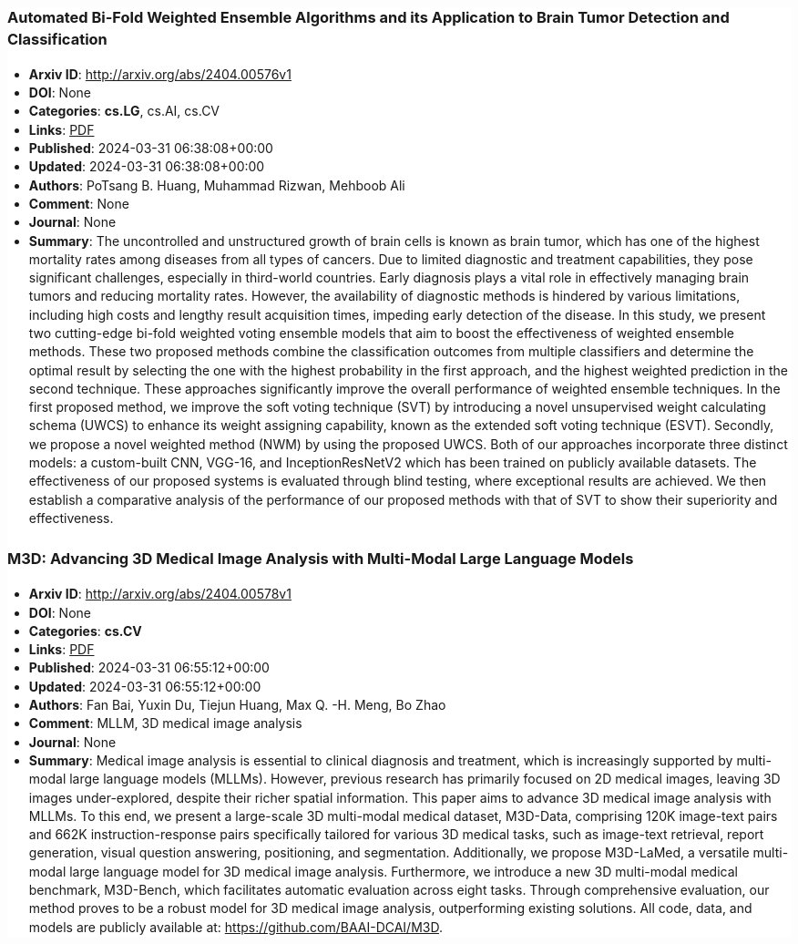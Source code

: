 

### Automated Bi-Fold Weighted Ensemble Algorithms and its Application to Brain Tumor Detection and Classification
- **Arxiv ID**: http://arxiv.org/abs/2404.00576v1
- **DOI**: None
- **Categories**: **cs.LG**, cs.AI, cs.CV
- **Links**: [PDF](http://arxiv.org/pdf/2404.00576v1)
- **Published**: 2024-03-31 06:38:08+00:00
- **Updated**: 2024-03-31 06:38:08+00:00
- **Authors**: PoTsang B. Huang, Muhammad Rizwan, Mehboob Ali
- **Comment**: None
- **Journal**: None
- **Summary**: The uncontrolled and unstructured growth of brain cells is known as brain tumor, which has one of the highest mortality rates among diseases from all types of cancers. Due to limited diagnostic and treatment capabilities, they pose significant challenges, especially in third-world countries. Early diagnosis plays a vital role in effectively managing brain tumors and reducing mortality rates. However, the availability of diagnostic methods is hindered by various limitations, including high costs and lengthy result acquisition times, impeding early detection of the disease. In this study, we present two cutting-edge bi-fold weighted voting ensemble models that aim to boost the effectiveness of weighted ensemble methods. These two proposed methods combine the classification outcomes from multiple classifiers and determine the optimal result by selecting the one with the highest probability in the first approach, and the highest weighted prediction in the second technique. These approaches significantly improve the overall performance of weighted ensemble techniques. In the first proposed method, we improve the soft voting technique (SVT) by introducing a novel unsupervised weight calculating schema (UWCS) to enhance its weight assigning capability, known as the extended soft voting technique (ESVT). Secondly, we propose a novel weighted method (NWM) by using the proposed UWCS. Both of our approaches incorporate three distinct models: a custom-built CNN, VGG-16, and InceptionResNetV2 which has been trained on publicly available datasets. The effectiveness of our proposed systems is evaluated through blind testing, where exceptional results are achieved. We then establish a comparative analysis of the performance of our proposed methods with that of SVT to show their superiority and effectiveness.



### M3D: Advancing 3D Medical Image Analysis with Multi-Modal Large Language Models
- **Arxiv ID**: http://arxiv.org/abs/2404.00578v1
- **DOI**: None
- **Categories**: **cs.CV**
- **Links**: [PDF](http://arxiv.org/pdf/2404.00578v1)
- **Published**: 2024-03-31 06:55:12+00:00
- **Updated**: 2024-03-31 06:55:12+00:00
- **Authors**: Fan Bai, Yuxin Du, Tiejun Huang, Max Q. -H. Meng, Bo Zhao
- **Comment**: MLLM, 3D medical image analysis
- **Journal**: None
- **Summary**: Medical image analysis is essential to clinical diagnosis and treatment, which is increasingly supported by multi-modal large language models (MLLMs). However, previous research has primarily focused on 2D medical images, leaving 3D images under-explored, despite their richer spatial information. This paper aims to advance 3D medical image analysis with MLLMs. To this end, we present a large-scale 3D multi-modal medical dataset, M3D-Data, comprising 120K image-text pairs and 662K instruction-response pairs specifically tailored for various 3D medical tasks, such as image-text retrieval, report generation, visual question answering, positioning, and segmentation. Additionally, we propose M3D-LaMed, a versatile multi-modal large language model for 3D medical image analysis. Furthermore, we introduce a new 3D multi-modal medical benchmark, M3D-Bench, which facilitates automatic evaluation across eight tasks. Through comprehensive evaluation, our method proves to be a robust model for 3D medical image analysis, outperforming existing solutions. All code, data, and models are publicly available at: https://github.com/BAAI-DCAI/M3D.
